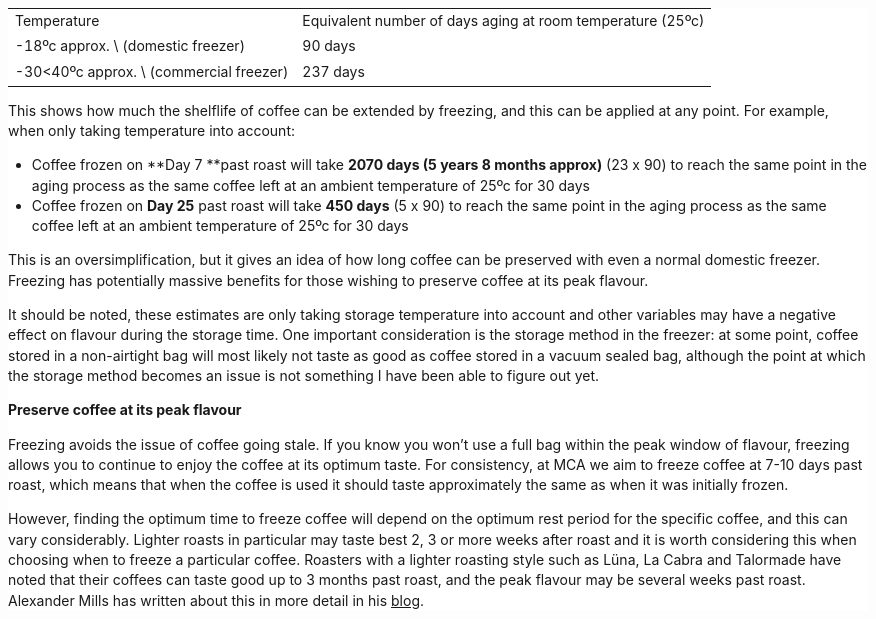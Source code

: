 
<table>
  <tr>
   <td>Temperature
   </td>
   <td>Equivalent number of days aging at room temperature (25ºc)
   </td>
  </tr>
  <tr>
   <td>-18ºc approx.  \
(domestic freezer)
   </td>
   <td>90 days
   </td>
  </tr>
  <tr>
   <td>-30&lt;40ºc approx.  \
(commercial freezer)
   </td>
   <td>237 days
   </td>
  </tr>
</table>


This shows how much the shelflife of coffee can be extended by freezing, and this can be applied at any point. For example, when only taking temperature into account:



*   Coffee frozen on **Day 7 **past roast will take **2070 days (5 years 8 months approx)** (23 x 90) to reach the same point in the aging process as the same coffee left at an ambient temperature of 25ºc for 30 days
*   Coffee frozen on **Day 25** past roast will take **450 days** (5 x 90) to reach the same point in the aging process as the same coffee left at an ambient temperature of 25ºc for 30 days

This is an oversimplification, but it gives an idea of how long coffee can be preserved with even a normal domestic freezer. Freezing has potentially massive benefits for those wishing to preserve coffee at its peak flavour.

It should be noted, these estimates are only taking storage temperature into account and other variables may have a negative effect on flavour during the storage time. One important consideration is the storage method in the freezer: at some point, coffee stored in a non-airtight bag will most likely not taste as good as coffee stored in a vacuum sealed bag, although the point at which the storage method becomes an issue is not something I have been able to figure out yet.

**Preserve coffee at its peak flavour**

Freezing avoids the issue of coffee going stale. If you know you won’t use a full bag within the peak window of flavour, freezing allows you to continue to enjoy the coffee at its optimum taste. For consistency, at MCA we aim to freeze coffee at 7-10 days past roast, which means that when the coffee is used it should taste approximately the same as when it was initially frozen. 

However, finding the optimum time to freeze coffee will depend on the optimum rest period for the specific coffee, and this can vary considerably. Lighter roasts in particular may taste best 2, 3 or more weeks after roast and it is worth considering this when choosing when to freeze a particular coffee. Roasters with a lighter roasting style such as Lüna, La Cabra and Talormade have noted that their coffees can taste good up to 3 months past roast, and the peak flavour may be several weeks past roast. Alexander Mills has written about this in more detail in his [blog](https://alexandermills.ca/blog/light-vs-dark-roast).
